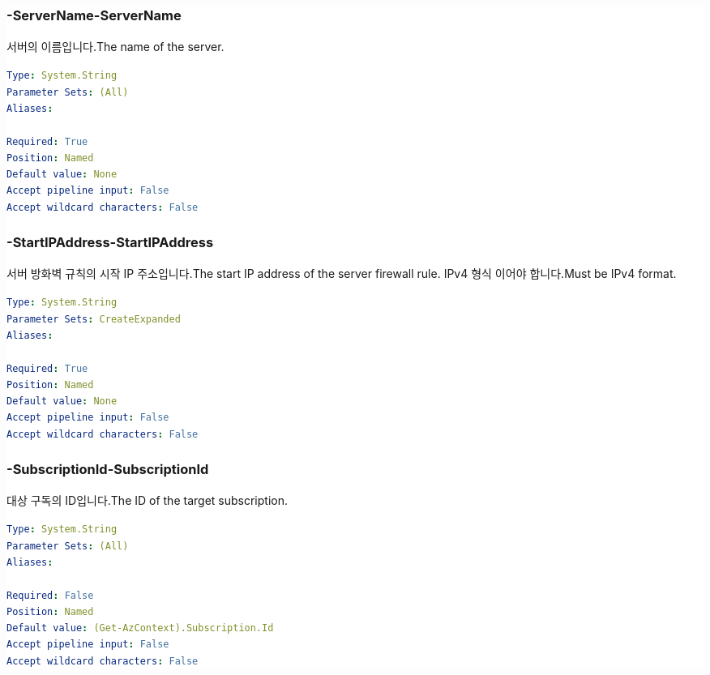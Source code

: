 ### <span data-ttu-id="2763e-139">-ServerName</span><span class="sxs-lookup"><span data-stu-id="2763e-139">-ServerName</span></span>
<span data-ttu-id="2763e-140">서버의 이름입니다.</span><span class="sxs-lookup"><span data-stu-id="2763e-140">The name of the server.</span></span>

```yaml
Type: System.String
Parameter Sets: (All)
Aliases:

Required: True
Position: Named
Default value: None
Accept pipeline input: False
Accept wildcard characters: False
```

### <span data-ttu-id="2763e-141">-StartIPAddress</span><span class="sxs-lookup"><span data-stu-id="2763e-141">-StartIPAddress</span></span>
<span data-ttu-id="2763e-142">서버 방화벽 규칙의 시작 IP 주소입니다.</span><span class="sxs-lookup"><span data-stu-id="2763e-142">The start IP address of the server firewall rule.</span></span>
<span data-ttu-id="2763e-143">IPv4 형식 이어야 합니다.</span><span class="sxs-lookup"><span data-stu-id="2763e-143">Must be IPv4 format.</span></span>

```yaml
Type: System.String
Parameter Sets: CreateExpanded
Aliases:

Required: True
Position: Named
Default value: None
Accept pipeline input: False
Accept wildcard characters: False
```

### <span data-ttu-id="2763e-144">-SubscriptionId</span><span class="sxs-lookup"><span data-stu-id="2763e-144">-SubscriptionId</span></span>
<span data-ttu-id="2763e-145">대상 구독의 ID입니다.</span><span class="sxs-lookup"><span data-stu-id="2763e-145">The ID of the target subscription.</span></span>

```yaml
Type: System.String
Parameter Sets: (All)
Aliases:

Required: False
Position: Named
Default value: (Get-AzContext).Subscription.Id
Accept pipeline input: False
Accept wildcard characters: False
```
